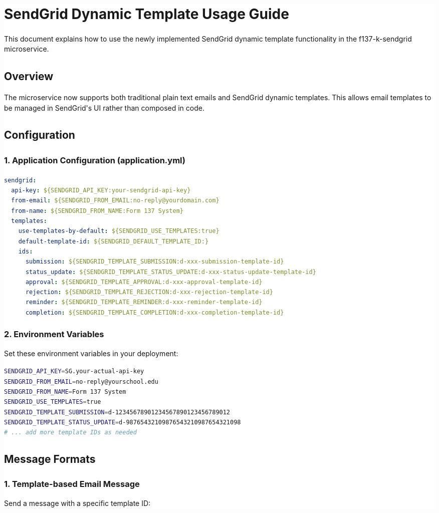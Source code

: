 # SendGrid Dynamic Template Usage Guide

This document explains how to use the newly implemented SendGrid dynamic template functionality in the f137-k-sendgrid microservice.

## Overview

The microservice now supports both traditional plain text emails and SendGrid dynamic templates. This allows email templates to be managed in SendGrid's UI rather than composed in code.

## Configuration

### 1. Application Configuration (application.yml)

```yaml
sendgrid:
  api-key: ${SENDGRID_API_KEY:your-sendgrid-api-key}
  from-email: ${SENDGRID_FROM_EMAIL:no-reply@yourdomain.com}
  from-name: ${SENDGRID_FROM_NAME:Form 137 System}
  templates:
    use-templates-by-default: ${SENDGRID_USE_TEMPLATES:true}
    default-template-id: ${SENDGRID_DEFAULT_TEMPLATE_ID:}
    ids:
      submission: ${SENDGRID_TEMPLATE_SUBMISSION:d-xxx-submission-template-id}
      status_update: ${SENDGRID_TEMPLATE_STATUS_UPDATE:d-xxx-status-update-template-id}
      approval: ${SENDGRID_TEMPLATE_APPROVAL:d-xxx-approval-template-id}
      rejection: ${SENDGRID_TEMPLATE_REJECTION:d-xxx-rejection-template-id}
      reminder: ${SENDGRID_TEMPLATE_REMINDER:d-xxx-reminder-template-id}
      completion: ${SENDGRID_TEMPLATE_COMPLETION:d-xxx-completion-template-id}
```

### 2. Environment Variables

Set these environment variables in your deployment:

```bash
SENDGRID_API_KEY=SG.your-actual-api-key
SENDGRID_FROM_EMAIL=no-reply@yourschool.edu
SENDGRID_FROM_NAME=Form 137 System
SENDGRID_USE_TEMPLATES=true
SENDGRID_TEMPLATE_SUBMISSION=d-12345678901234567890123456789012
SENDGRID_TEMPLATE_STATUS_UPDATE=d-98765432109876543210987654321098
# ... add more template IDs as needed
```

## Message Formats

### 1. Template-based Email Message

Send a message with a specific template ID:
